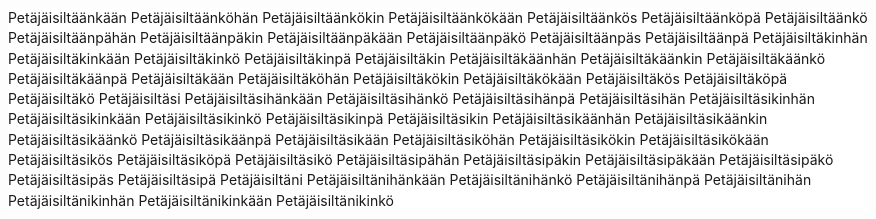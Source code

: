 Petäjäisiltäänkään
Petäjäisiltäänköhän
Petäjäisiltäänkökin
Petäjäisiltäänkökään
Petäjäisiltäänkös
Petäjäisiltäänköpä
Petäjäisiltäänkö
Petäjäisiltäänpähän
Petäjäisiltäänpäkin
Petäjäisiltäänpäkään
Petäjäisiltäänpäkö
Petäjäisiltäänpäs
Petäjäisiltäänpä
Petäjäisiltäkinhän
Petäjäisiltäkinkään
Petäjäisiltäkinkö
Petäjäisiltäkinpä
Petäjäisiltäkin
Petäjäisiltäkäänhän
Petäjäisiltäkäänkin
Petäjäisiltäkäänkö
Petäjäisiltäkäänpä
Petäjäisiltäkään
Petäjäisiltäköhän
Petäjäisiltäkökin
Petäjäisiltäkökään
Petäjäisiltäkös
Petäjäisiltäköpä
Petäjäisiltäkö
Petäjäisiltäsi
Petäjäisiltäsihänkään
Petäjäisiltäsihänkö
Petäjäisiltäsihänpä
Petäjäisiltäsihän
Petäjäisiltäsikinhän
Petäjäisiltäsikinkään
Petäjäisiltäsikinkö
Petäjäisiltäsikinpä
Petäjäisiltäsikin
Petäjäisiltäsikäänhän
Petäjäisiltäsikäänkin
Petäjäisiltäsikäänkö
Petäjäisiltäsikäänpä
Petäjäisiltäsikään
Petäjäisiltäsiköhän
Petäjäisiltäsikökin
Petäjäisiltäsikökään
Petäjäisiltäsikös
Petäjäisiltäsiköpä
Petäjäisiltäsikö
Petäjäisiltäsipähän
Petäjäisiltäsipäkin
Petäjäisiltäsipäkään
Petäjäisiltäsipäkö
Petäjäisiltäsipäs
Petäjäisiltäsipä
Petäjäisiltäni
Petäjäisiltänihänkään
Petäjäisiltänihänkö
Petäjäisiltänihänpä
Petäjäisiltänihän
Petäjäisiltänikinhän
Petäjäisiltänikinkään
Petäjäisiltänikinkö